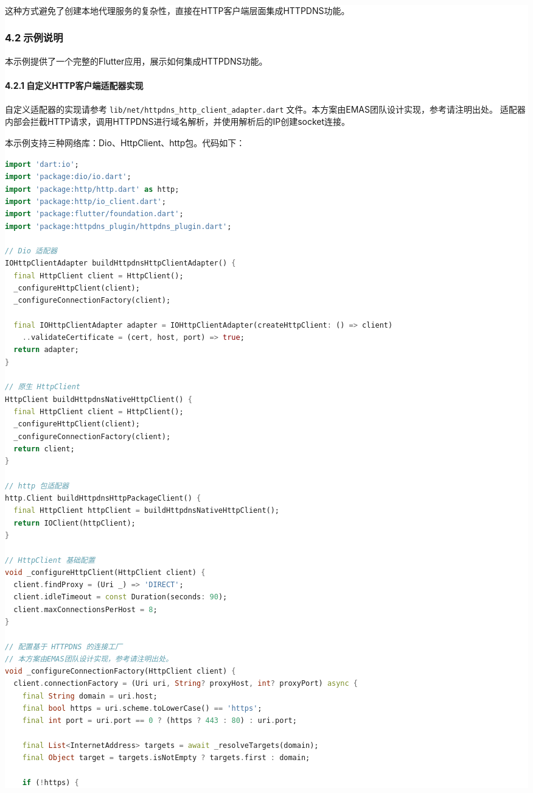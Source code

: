 这种方式避免了创建本地代理服务的复杂性，直接在HTTP客户端层面集成HTTPDNS功能。

### 4.2 示例说明 

本示例提供了一个完整的Flutter应用，展示如何集成HTTPDNS功能。

#### 4.2.1 自定义HTTP客户端适配器实现 

自定义适配器的实现请参考 `lib/net/httpdns_http_client_adapter.dart` 文件。本方案由EMAS团队设计实现，参考请注明出处。
适配器内部会拦截HTTP请求，调用HTTPDNS进行域名解析，并使用解析后的IP创建socket连接。

本示例支持三种网络库：Dio、HttpClient、http包。代码如下：

```dart
import 'dart:io';
import 'package:dio/io.dart';
import 'package:http/http.dart' as http;
import 'package:http/io_client.dart';
import 'package:flutter/foundation.dart';
import 'package:httpdns_plugin/httpdns_plugin.dart';

// Dio 适配器
IOHttpClientAdapter buildHttpdnsHttpClientAdapter() {
  final HttpClient client = HttpClient();
  _configureHttpClient(client);
  _configureConnectionFactory(client);

  final IOHttpClientAdapter adapter = IOHttpClientAdapter(createHttpClient: () => client)
    ..validateCertificate = (cert, host, port) => true;
  return adapter;
}

// 原生 HttpClient
HttpClient buildHttpdnsNativeHttpClient() {
  final HttpClient client = HttpClient();
  _configureHttpClient(client);
  _configureConnectionFactory(client);
  return client;
}

// http 包适配器
http.Client buildHttpdnsHttpPackageClient() {
  final HttpClient httpClient = buildHttpdnsNativeHttpClient();
  return IOClient(httpClient);
}

// HttpClient 基础配置
void _configureHttpClient(HttpClient client) {
  client.findProxy = (Uri _) => 'DIRECT';
  client.idleTimeout = const Duration(seconds: 90);
  client.maxConnectionsPerHost = 8;
}

// 配置基于 HTTPDNS 的连接工厂
// 本方案由EMAS团队设计实现，参考请注明出处。
void _configureConnectionFactory(HttpClient client) {
  client.connectionFactory = (Uri uri, String? proxyHost, int? proxyPort) async {
    final String domain = uri.host;
    final bool https = uri.scheme.toLowerCase() == 'https';
    final int port = uri.port == 0 ? (https ? 443 : 80) : uri.port;

    final List<InternetAddress> targets = await _resolveTargets(domain);
    final Object target = targets.isNotEmpty ? targets.first : domain;

    if (!https) {
```